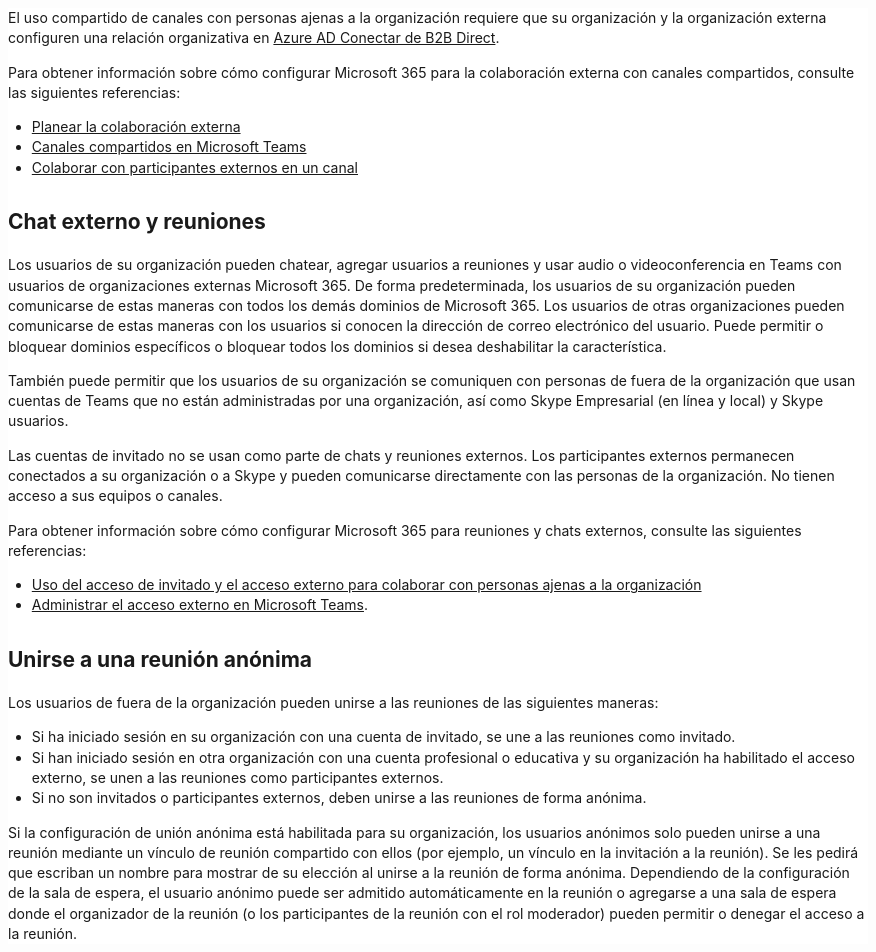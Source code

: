 El uso compartido de canales con personas ajenas a la organización requiere que su organización y la organización externa configuren una relación organizativa en [Azure AD Conectar de B2B Direct](/azure/active-directory/external-identities/b2b-direct-connect-overview).

Para obtener información sobre cómo configurar Microsoft 365 para la colaboración externa con canales compartidos, consulte las siguientes referencias:

- [Planear la colaboración externa](/microsoft-365/solutions/plan-external-collaboration)
- [Canales compartidos en Microsoft Teams](/MicrosoftTeams/shared-channels)
- [Colaborar con participantes externos en un canal](/microsoft-365/solutions/collaborate-teams-direct-connect)

## <a name="external-chat-and-meetings"></a>Chat externo y reuniones

Los usuarios de su organización pueden chatear, agregar usuarios a reuniones y usar audio o videoconferencia en Teams con usuarios de organizaciones externas Microsoft 365. De forma predeterminada, los usuarios de su organización pueden comunicarse de estas maneras con todos los demás dominios de Microsoft 365. Los usuarios de otras organizaciones pueden comunicarse de estas maneras con los usuarios si conocen la dirección de correo electrónico del usuario. Puede permitir o bloquear dominios específicos o bloquear todos los dominios si desea deshabilitar la característica.

También puede permitir que los usuarios de su organización se comuniquen con personas de fuera de la organización que usan cuentas de Teams que no están administradas por una organización, así como Skype Empresarial (en línea y local) y Skype usuarios.

Las cuentas de invitado no se usan como parte de chats y reuniones externos. Los participantes externos permanecen conectados a su organización o a Skype y pueden comunicarse directamente con las personas de la organización. No tienen acceso a sus equipos o canales.

Para obtener información sobre cómo configurar Microsoft 365 para reuniones y chats externos, consulte las siguientes referencias:

- [Uso del acceso de invitado y el acceso externo para colaborar con personas ajenas a la organización](/microsoftteams/communicate-with-users-from-other-organizations)
- [Administrar el acceso externo en Microsoft Teams](/microsoftteams/manage-external-access).

## <a name="anonymous-meeting-join"></a>Unirse a una reunión anónima 

Los usuarios de fuera de la organización pueden unirse a las reuniones de las siguientes maneras:

- Si ha iniciado sesión en su organización con una cuenta de invitado, se une a las reuniones como invitado.
- Si han iniciado sesión en otra organización con una cuenta profesional o educativa y su organización ha habilitado el acceso externo, se unen a las reuniones como participantes externos.
- Si no son invitados o participantes externos, deben unirse a las reuniones de forma anónima.

Si la configuración de unión anónima está habilitada para su organización, los usuarios anónimos solo pueden unirse a una reunión mediante un vínculo de reunión compartido con ellos (por ejemplo, un vínculo en la invitación a la reunión). Se les pedirá que escriban un nombre para mostrar de su elección al unirse a la reunión de forma anónima. Dependiendo de la configuración de la sala de espera, el usuario anónimo puede ser admitido automáticamente en la reunión o agregarse a una sala de espera donde el organizador de la reunión (o los participantes de la reunión con el rol moderador) pueden permitir o denegar el acceso a la reunión. 
